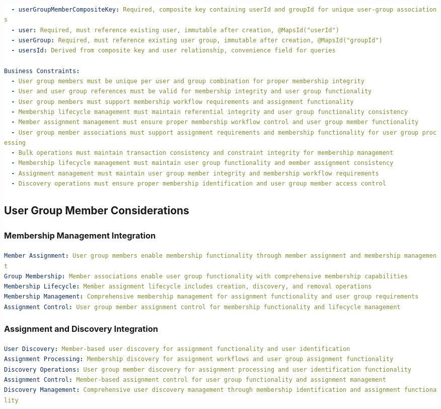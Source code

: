 ```yaml
  - userGroupMemberCompositeKey: Required, composite key containing userId and groupId for unique user-group associations
  - user: Required, must reference existing user, immutable after creation, @MapsId("userId")
  - userGroup: Required, must reference existing user group, immutable after creation, @MapsId("groupId")
  - usersId: Derived from composite key and user relationship, convenience field for queries

Business Constraints:
  - User group members must be unique per user and group combination for proper membership integrity
  - User and user group references must be valid for membership integrity and user group functionality
  - User group members must support membership workflow requirements and assignment functionality
  - Membership lifecycle management must maintain referential integrity and user group functionality consistency
  - Member assignment management must ensure proper membership workflow control and user group member functionality
  - User group member associations must support assignment requirements and membership functionality for user group processing
  - Bulk operations must maintain transaction consistency and constraint integrity for membership management
  - Membership lifecycle management must maintain user group functionality and member assignment consistency
  - Assignment management must maintain user group member integrity and membership workflow requirements
  - Discovery operations must ensure proper membership identification and user group member access control
```

## User Group Member Considerations

### Membership Management Integration
```yaml
Member Assignment: User group members enable membership functionality through member assignment and membership management
Group Membership: Member associations enable user group functionality with comprehensive membership capabilities
Membership Lifecycle: Member assignment lifecycle includes creation, discovery, and removal operations
Membership Management: Comprehensive membership management for assignment functionality and user group requirements
Assignment Control: User group member assignment control for membership functionality and lifecycle management
```

### Assignment and Discovery Integration
```yaml
User Discovery: Member-based user discovery for assignment functionality and user identification
Assignment Processing: Membership discovery for assignment workflows and user group assignment functionality
Discovery Operations: User group member discovery for assignment processing and user identification functionality
Assignment Control: Member-based assignment control for user group functionality and assignment management
Discovery Management: Comprehensive user discovery management through membership identification and assignment functionality
```
